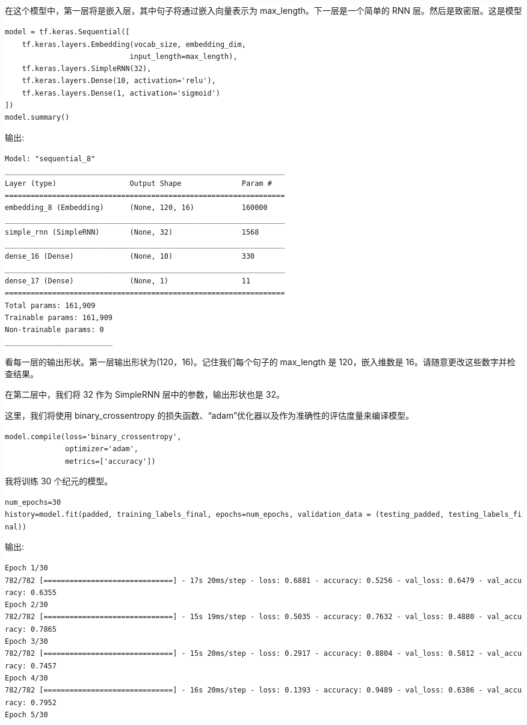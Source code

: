 在这个模型中，第一层将是嵌入层，其中句子将通过嵌入向量表示为 max_length。下一层是一个简单的 RNN 层。然后是致密层。这是模型

```
model = tf.keras.Sequential([
    tf.keras.layers.Embedding(vocab_size, embedding_dim,
                             input_length=max_length),
    tf.keras.layers.SimpleRNN(32),
    tf.keras.layers.Dense(10, activation='relu'),
    tf.keras.layers.Dense(1, activation='sigmoid')
])
model.summary()
```

输出:

```
Model: "sequential_8"
_________________________________________________________________
Layer (type)                 Output Shape              Param #   
=================================================================
embedding_8 (Embedding)      (None, 120, 16)           160000    
_________________________________________________________________
simple_rnn (SimpleRNN)       (None, 32)                1568      
_________________________________________________________________
dense_16 (Dense)             (None, 10)                330       
_________________________________________________________________
dense_17 (Dense)             (None, 1)                 11        
=================================================================
Total params: 161,909
Trainable params: 161,909
Non-trainable params: 0
_________________________
```

看每一层的输出形状。第一层输出形状为(120，16)。记住我们每个句子的 max_length 是 120，嵌入维数是 16。请随意更改这些数字并检查结果。

在第二层中，我们将 32 作为 SimpleRNN 层中的参数，输出形状也是 32。

这里，我们将使用 binary_crossentropy 的损失函数、“adam”优化器以及作为准确性的评估度量来编译模型。

```
model.compile(loss='binary_crossentropy',
              optimizer='adam',
              metrics=['accuracy'])
```

我将训练 30 个纪元的模型。

```
num_epochs=30
history=model.fit(padded, training_labels_final, epochs=num_epochs, validation_data = (testing_padded, testing_labels_final))
```

输出:

```
Epoch 1/30
782/782 [==============================] - 17s 20ms/step - loss: 0.6881 - accuracy: 0.5256 - val_loss: 0.6479 - val_accuracy: 0.6355
Epoch 2/30
782/782 [==============================] - 15s 19ms/step - loss: 0.5035 - accuracy: 0.7632 - val_loss: 0.4880 - val_accuracy: 0.7865
Epoch 3/30
782/782 [==============================] - 15s 20ms/step - loss: 0.2917 - accuracy: 0.8804 - val_loss: 0.5812 - val_accuracy: 0.7457
Epoch 4/30
782/782 [==============================] - 16s 20ms/step - loss: 0.1393 - accuracy: 0.9489 - val_loss: 0.6386 - val_accuracy: 0.7952
Epoch 5/30
```
